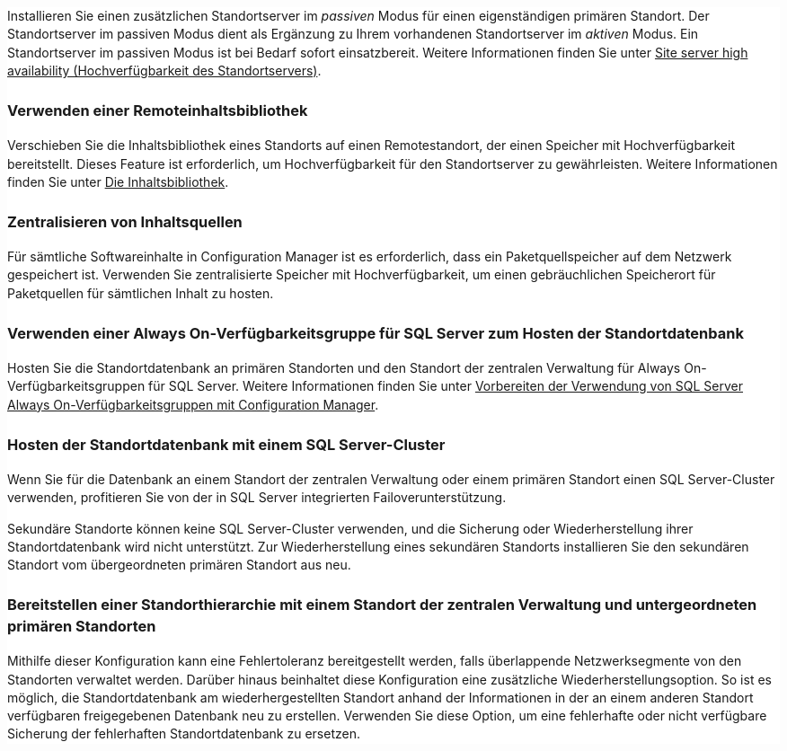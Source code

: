 Installieren Sie einen zusätzlichen Standortserver im *passiven* Modus für einen eigenständigen primären Standort. Der Standortserver im passiven Modus dient als Ergänzung zu Ihrem vorhandenen Standortserver im *aktiven* Modus. Ein Standortserver im passiven Modus ist bei Bedarf sofort einsatzbereit. Weitere Informationen finden Sie unter [Site server high availability (Hochverfügbarkeit des Standortservers)](site-server-high-availability.md).  

### <a name="use-a-remote-content-library"></a>Verwenden einer Remoteinhaltsbibliothek

Verschieben Sie die Inhaltsbibliothek eines Standorts auf einen Remotestandort, der einen Speicher mit Hochverfügbarkeit bereitstellt. Dieses Feature ist erforderlich, um Hochverfügbarkeit für den Standortserver zu gewährleisten. Weitere Informationen finden Sie unter [Die Inhaltsbibliothek](../../../plan-design/hierarchy/the-content-library.md#bkmk_remote).

### <a name="centralize-content-sources"></a>Zentralisieren von Inhaltsquellen

Für sämtliche Softwareinhalte in Configuration Manager ist es erforderlich, dass ein Paketquellspeicher auf dem Netzwerk gespeichert ist. Verwenden Sie zentralisierte Speicher mit Hochverfügbarkeit, um einen gebräuchlichen Speicherort für Paketquellen für sämtlichen Inhalt zu hosten.

### <a name="use-a-sql-server-always-on-availability-group-to-host-the-site-database"></a>Verwenden einer Always On-Verfügbarkeitsgruppe für SQL Server zum Hosten der Standortdatenbank

Hosten Sie die Standortdatenbank an primären Standorten und den Standort der zentralen Verwaltung für Always On-Verfügbarkeitsgruppen für SQL Server. Weitere Informationen finden Sie unter [Vorbereiten der Verwendung von SQL Server Always On-Verfügbarkeitsgruppen mit Configuration Manager](sql-server-alwayson-for-a-highly-available-site-database.md).  

### <a name="use-a-sql-server-cluster-to-host-the-site-database"></a>Hosten der Standortdatenbank mit einem SQL Server-Cluster

Wenn Sie für die Datenbank an einem Standort der zentralen Verwaltung oder einem primären Standort einen SQL Server-Cluster verwenden, profitieren Sie von der in SQL Server integrierten Failoverunterstützung.  

Sekundäre Standorte können keine SQL Server-Cluster verwenden, und die Sicherung oder Wiederherstellung ihrer Standortdatenbank wird nicht unterstützt. Zur Wiederherstellung eines sekundären Standorts installieren Sie den sekundären Standort vom übergeordneten primären Standort aus neu.  

### <a name="deploy-a-hierarchy-of-sites-with-a-central-administration-site-and-one-or-more-child-primary-sites"></a>Bereitstellen einer Standorthierarchie mit einem Standort der zentralen Verwaltung und untergeordneten primären Standorten

Mithilfe dieser Konfiguration kann eine Fehlertoleranz bereitgestellt werden, falls überlappende Netzwerksegmente von den Standorten verwaltet werden. Darüber hinaus beinhaltet diese Konfiguration eine zusätzliche Wiederherstellungsoption. So ist es möglich, die Standortdatenbank am wiederhergestellten Standort anhand der Informationen in der an einem anderen Standort verfügbaren freigegebenen Datenbank neu zu erstellen. Verwenden Sie diese Option, um eine fehlerhafte oder nicht verfügbare Sicherung der fehlerhaften Standortdatenbank zu ersetzen.  
